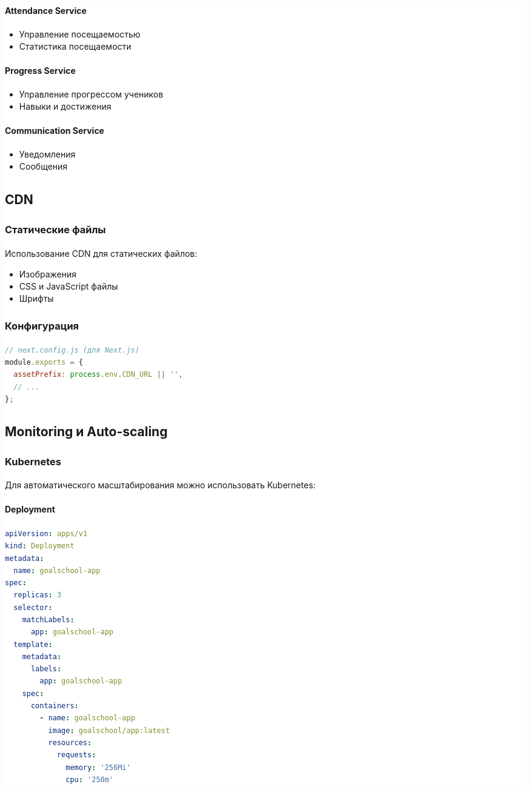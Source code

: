 #### Attendance Service

- Управление посещаемостью
- Статистика посещаемости

#### Progress Service

- Управление прогрессом учеников
- Навыки и достижения

#### Communication Service

- Уведомления
- Сообщения

## CDN

### Статические файлы

Использование CDN для статических файлов:

- Изображения
- CSS и JavaScript файлы
- Шрифты

### Конфигурация

```javascript
// next.config.js (для Next.js)
module.exports = {
  assetPrefix: process.env.CDN_URL || '',
  // ...
};
```

## Monitoring и Auto-scaling

### Kubernetes

Для автоматического масштабирования можно использовать Kubernetes:

#### Deployment

```yaml
apiVersion: apps/v1
kind: Deployment
metadata:
  name: goalschool-app
spec:
  replicas: 3
  selector:
    matchLabels:
      app: goalschool-app
  template:
    metadata:
      labels:
        app: goalschool-app
    spec:
      containers:
        - name: goalschool-app
          image: goalschool/app:latest
          resources:
            requests:
              memory: '256Mi'
              cpu: '250m'
```